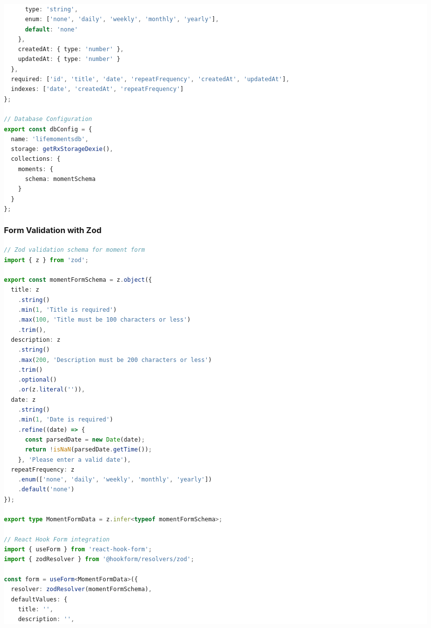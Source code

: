 ```typescript
      type: 'string', 
      enum: ['none', 'daily', 'weekly', 'monthly', 'yearly'],
      default: 'none'
    },
    createdAt: { type: 'number' },
    updatedAt: { type: 'number' }
  },
  required: ['id', 'title', 'date', 'repeatFrequency', 'createdAt', 'updatedAt'],
  indexes: ['date', 'createdAt', 'repeatFrequency']
};

// Database Configuration
export const dbConfig = {
  name: 'lifemomentsdb',
  storage: getRxStorageDexie(),
  collections: {
    moments: {
      schema: momentSchema
    }
  }
};
```

### Form Validation with Zod
```typescript
// Zod validation schema for moment form
import { z } from 'zod';

export const momentFormSchema = z.object({
  title: z
    .string()
    .min(1, 'Title is required')
    .max(100, 'Title must be 100 characters or less')
    .trim(),
  description: z
    .string()
    .max(200, 'Description must be 200 characters or less')
    .trim()
    .optional()
    .or(z.literal('')),
  date: z
    .string()
    .min(1, 'Date is required')
    .refine((date) => {
      const parsedDate = new Date(date);
      return !isNaN(parsedDate.getTime());
    }, 'Please enter a valid date'),
  repeatFrequency: z
    .enum(['none', 'daily', 'weekly', 'monthly', 'yearly'])
    .default('none')
});

export type MomentFormData = z.infer<typeof momentFormSchema>;

// React Hook Form integration
import { useForm } from 'react-hook-form';
import { zodResolver } from '@hookform/resolvers/zod';

const form = useForm<MomentFormData>({
  resolver: zodResolver(momentFormSchema),
  defaultValues: {
    title: '',
    description: '',
```